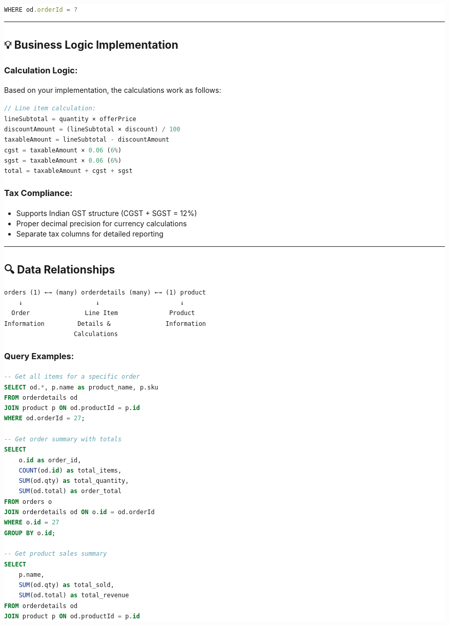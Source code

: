 ```javascript
WHERE od.orderId = ?
```

---

## 💡 **Business Logic Implementation**

### **Calculation Logic:**
Based on your implementation, the calculations work as follows:

```javascript
// Line item calculation:
lineSubtotal = quantity × offerPrice
discountAmount = (lineSubtotal × discount) / 100
taxableAmount = lineSubtotal - discountAmount
cgst = taxableAmount × 0.06 (6%)
sgst = taxableAmount × 0.06 (6%)
total = taxableAmount + cgst + sgst
```

### **Tax Compliance:**
- Supports Indian GST structure (CGST + SGST = 12%)
- Proper decimal precision for currency calculations
- Separate tax columns for detailed reporting

---

## 🔍 **Data Relationships**

```
orders (1) ←→ (many) orderdetails (many) ←→ (1) product
    ↓                    ↓                      ↓
  Order               Line Item              Product
Information         Details &               Information
                   Calculations
```

### **Query Examples:**

```sql
-- Get all items for a specific order
SELECT od.*, p.name as product_name, p.sku
FROM orderdetails od
JOIN product p ON od.productId = p.id
WHERE od.orderId = 27;

-- Get order summary with totals
SELECT 
    o.id as order_id,
    COUNT(od.id) as total_items,
    SUM(od.qty) as total_quantity,
    SUM(od.total) as order_total
FROM orders o
JOIN orderdetails od ON o.id = od.orderId
WHERE o.id = 27
GROUP BY o.id;

-- Get product sales summary
SELECT 
    p.name,
    SUM(od.qty) as total_sold,
    SUM(od.total) as total_revenue
FROM orderdetails od
JOIN product p ON od.productId = p.id
```